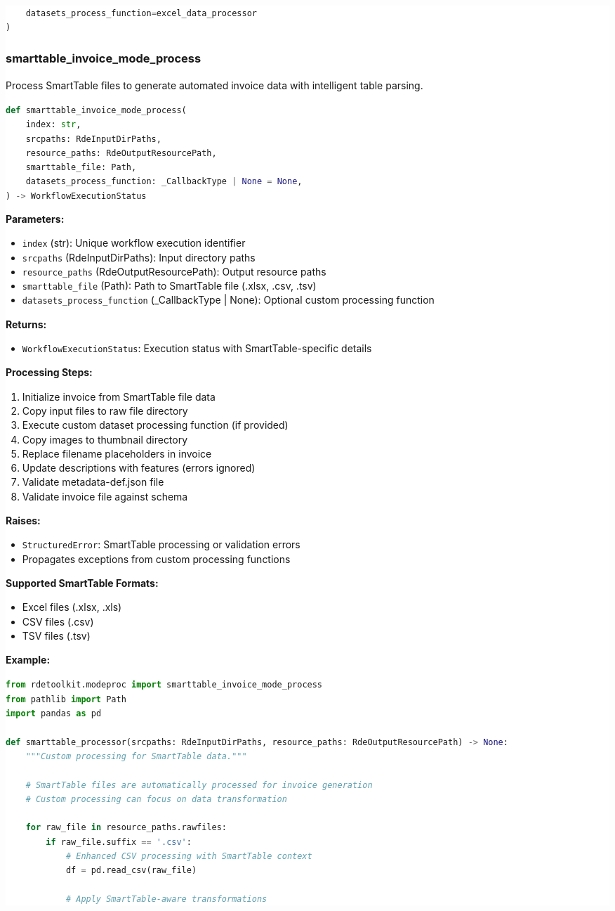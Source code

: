 ```python
    datasets_process_function=excel_data_processor
)
```

### smarttable_invoice_mode_process

Process SmartTable files to generate automated invoice data with intelligent table parsing.

```python
def smarttable_invoice_mode_process(
    index: str,
    srcpaths: RdeInputDirPaths,
    resource_paths: RdeOutputResourcePath,
    smarttable_file: Path,
    datasets_process_function: _CallbackType | None = None,
) -> WorkflowExecutionStatus
```

**Parameters:**
- `index` (str): Unique workflow execution identifier
- `srcpaths` (RdeInputDirPaths): Input directory paths
- `resource_paths` (RdeOutputResourcePath): Output resource paths
- `smarttable_file` (Path): Path to SmartTable file (.xlsx, .csv, .tsv)
- `datasets_process_function` (_CallbackType | None): Optional custom processing function

**Returns:**
- `WorkflowExecutionStatus`: Execution status with SmartTable-specific details

**Processing Steps:**
1. Initialize invoice from SmartTable file data
2. Copy input files to raw file directory
3. Execute custom dataset processing function (if provided)
4. Copy images to thumbnail directory
5. Replace filename placeholders in invoice
6. Update descriptions with features (errors ignored)
7. Validate metadata-def.json file
8. Validate invoice file against schema

**Raises:**
- `StructuredError`: SmartTable processing or validation errors
- Propagates exceptions from custom processing functions

**Supported SmartTable Formats:**
- Excel files (.xlsx, .xls)
- CSV files (.csv)
- TSV files (.tsv)

**Example:**

```python
from rdetoolkit.modeproc import smarttable_invoice_mode_process
from pathlib import Path
import pandas as pd

def smarttable_processor(srcpaths: RdeInputDirPaths, resource_paths: RdeOutputResourcePath) -> None:
    """Custom processing for SmartTable data."""

    # SmartTable files are automatically processed for invoice generation
    # Custom processing can focus on data transformation

    for raw_file in resource_paths.rawfiles:
        if raw_file.suffix == '.csv':
            # Enhanced CSV processing with SmartTable context
            df = pd.read_csv(raw_file)

            # Apply SmartTable-aware transformations
```